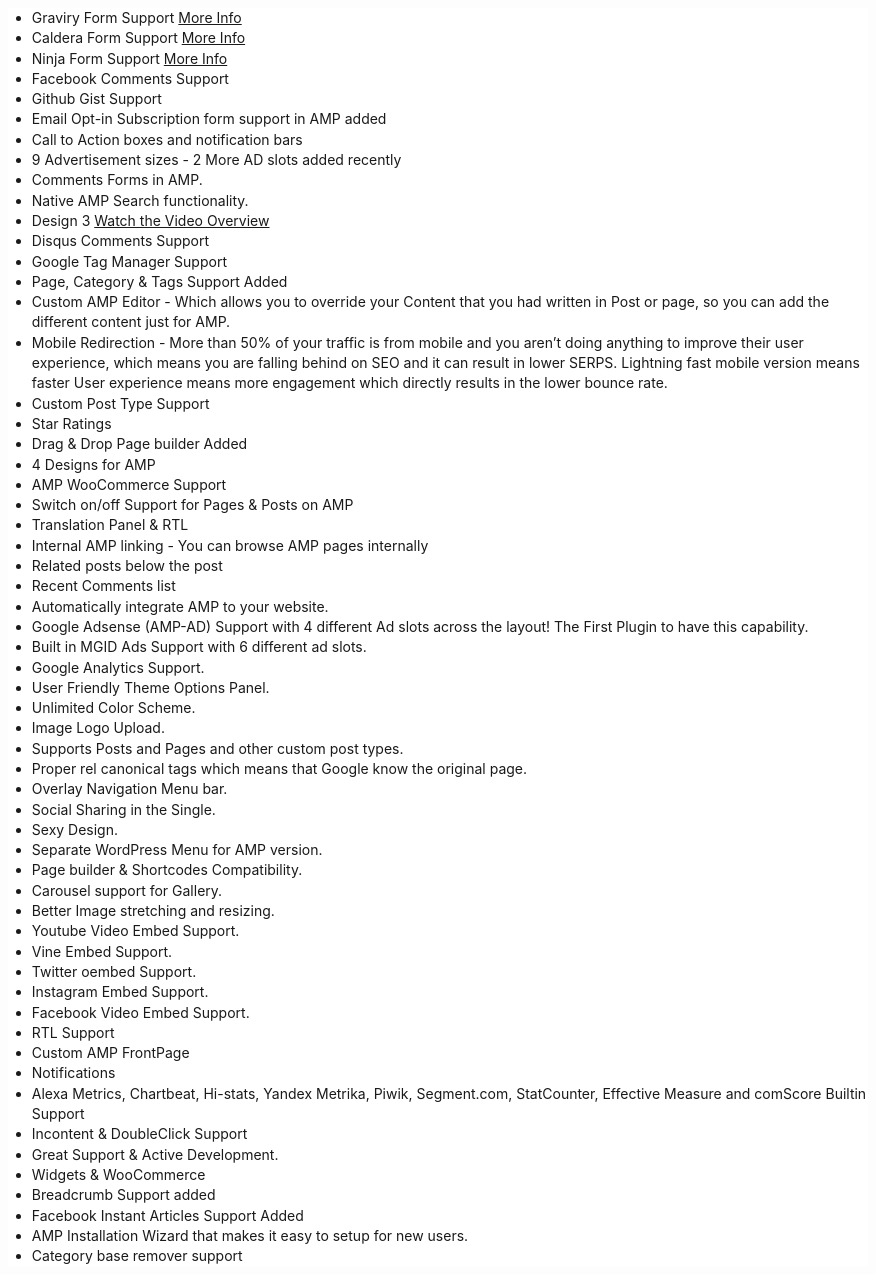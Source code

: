 * Graviry Form Support [More Info](https://ampforwp.com/gravity-forms/)
* Caldera Form Support [More Info](https://ampforwp.com/caldera-forms-for-amp/)
* Ninja Form Support [More Info](https://ampforwp.com/ninja-forms/)
* Facebook Comments Support
* Github Gist Support
* Email Opt-in Subscription form support in AMP added
* Call to Action boxes and notification bars 
* 9 Advertisement sizes - 2 More AD slots added recently
* Comments Forms in AMP.
* Native AMP Search functionality.
* Design 3 [Watch the Video Overview](https://www.youtube.com/watch?v=ub1pwskt3Rc)
* Disqus Comments Support
* Google Tag Manager Support
* Page, Category & Tags Support Added
* Custom AMP Editor - Which allows you to override your Content that you had written in Post or page, so you can add the different content just for AMP.
* Mobile Redirection -  More than 50% of your traffic is from mobile and you aren’t doing anything to improve their user experience, which means you are falling behind on SEO and it can result in lower SERPS. Lightning fast mobile version means faster User experience means more engagement which directly results in the lower bounce rate.
* Custom Post Type Support 
* Star Ratings
* Drag & Drop Page builder Added 
* 4 Designs for AMP 
* AMP WooCommerce Support 
* Switch on/off Support for Pages & Posts on AMP
* Translation Panel & RTL
* Internal AMP linking - You can browse AMP pages internally
* Related posts below the post
* Recent Comments list
* Automatically integrate AMP to your website.
* Google Adsense (AMP-AD) Support with 4 different Ad slots across the layout! The First Plugin to have this capability.
* Built in MGID Ads Support with 6 different ad slots.
* Google Analytics Support.
* User Friendly Theme Options Panel.
* Unlimited Color Scheme.
* Image Logo Upload.
* Supports Posts and Pages and other custom post types.
* Proper rel canonical tags which means that Google know the original page.
* Overlay Navigation Menu bar.
* Social Sharing in the Single.
* Sexy Design.
* Separate WordPress Menu for AMP version.
* Page builder & Shortcodes Compatibility.
* Carousel support for Gallery.
* Better Image stretching and resizing.
* Youtube Video Embed Support.
* Vine Embed Support.
* Twitter oembed Support.
* Instagram Embed Support.
* Facebook Video Embed Support.
* RTL Support
* Custom AMP FrontPage
* Notifications
* Alexa Metrics, Chartbeat, Hi-stats, Yandex Metrika, Piwik, Segment.com, StatCounter, Effective Measure and comScore Builtin Support
* Incontent & DoubleClick Support
* Great Support & Active Development.
* Widgets & WooCommerce 
* Breadcrumb Support added 
* Facebook Instant Articles Support Added
* AMP Installation Wizard that makes it easy to setup for new users.
* Category base remover support